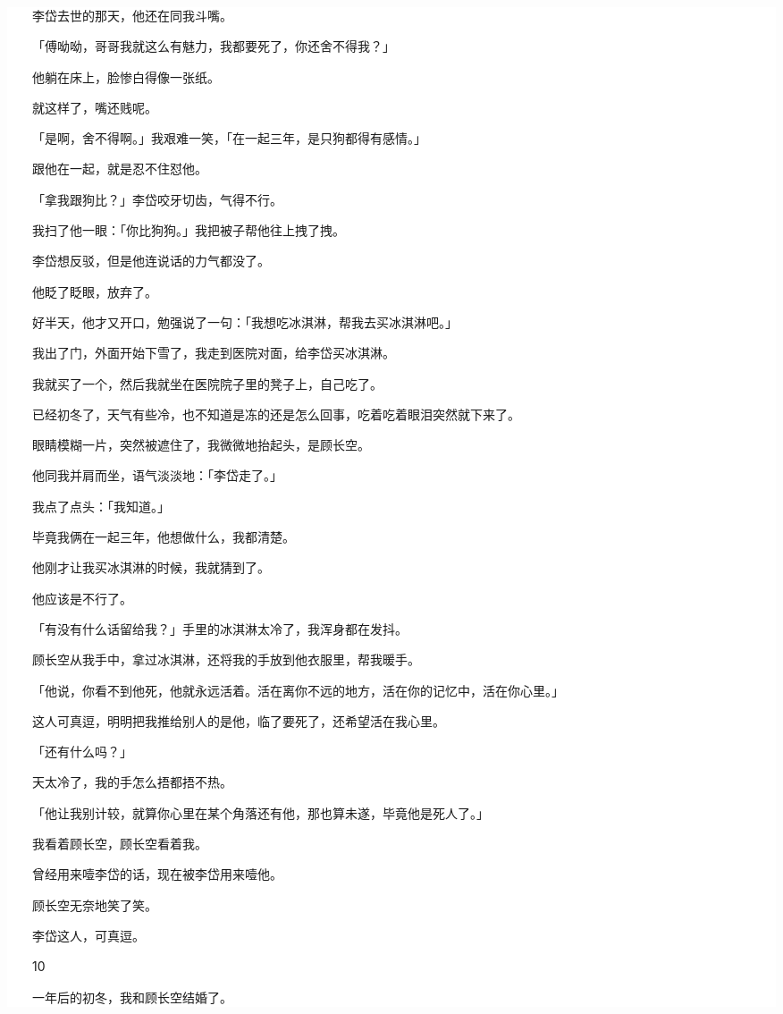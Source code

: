 &emsp;&emsp;李岱去世的那天，他还在同我斗嘴。  
  
&emsp;&emsp;「傅呦呦，哥哥我就这么有魅力，我都要死了，你还舍不得我？」  
  
&emsp;&emsp;他躺在床上，脸惨白得像一张纸。  
  
&emsp;&emsp;就这样了，嘴还贱呢。  
  
&emsp;&emsp;「是啊，舍不得啊。」我艰难一笑，「在一起三年，是只狗都得有感情。」  
  
&emsp;&emsp;跟他在一起，就是忍不住怼他。  
  
&emsp;&emsp;「拿我跟狗比？」李岱咬牙切齿，气得不行。  
  
&emsp;&emsp;我扫了他一眼：「你比狗狗。」我把被子帮他往上拽了拽。  
  
&emsp;&emsp;李岱想反驳，但是他连说话的力气都没了。  
  
&emsp;&emsp;他眨了眨眼，放弃了。  
  
&emsp;&emsp;好半天，他才又开口，勉强说了一句：「我想吃冰淇淋，帮我去买冰淇淋吧。」  
  
&emsp;&emsp;我出了门，外面开始下雪了，我走到医院对面，给李岱买冰淇淋。  
  
&emsp;&emsp;我就买了一个，然后我就坐在医院院子里的凳子上，自己吃了。  
  
&emsp;&emsp;已经初冬了，天气有些冷，也不知道是冻的还是怎么回事，吃着吃着眼泪突然就下来了。  
  
&emsp;&emsp;眼睛模糊一片，突然被遮住了，我微微地抬起头，是顾长空。  
  
&emsp;&emsp;他同我并肩而坐，语气淡淡地：「李岱走了。」  
  
&emsp;&emsp;我点了点头：「我知道。」  
  
&emsp;&emsp;毕竟我俩在一起三年，他想做什么，我都清楚。  
  
&emsp;&emsp;他刚才让我买冰淇淋的时候，我就猜到了。  
  
&emsp;&emsp;他应该是不行了。  
  
&emsp;&emsp;「有没有什么话留给我？」手里的冰淇淋太冷了，我浑身都在发抖。  
  
&emsp;&emsp;顾长空从我手中，拿过冰淇淋，还将我的手放到他衣服里，帮我暖手。  
  
&emsp;&emsp;「他说，你看不到他死，他就永远活着。活在离你不远的地方，活在你的记忆中，活在你心里。」  
  
&emsp;&emsp;这人可真逗，明明把我推给别人的是他，临了要死了，还希望活在我心里。  
  
&emsp;&emsp;「还有什么吗？」  
  
&emsp;&emsp;天太冷了，我的手怎么捂都捂不热。  
  
&emsp;&emsp;「他让我别计较，就算你心里在某个角落还有他，那也算未遂，毕竟他是死人了。」  
  
&emsp;&emsp;我看着顾长空，顾长空看着我。  
  
&emsp;&emsp;曾经用来噎李岱的话，现在被李岱用来噎他。  
  
&emsp;&emsp;顾长空无奈地笑了笑。  
  
&emsp;&emsp;李岱这人，可真逗。  
  
&emsp;&emsp;10  
  
&emsp;&emsp;一年后的初冬，我和顾长空结婚了。  
  